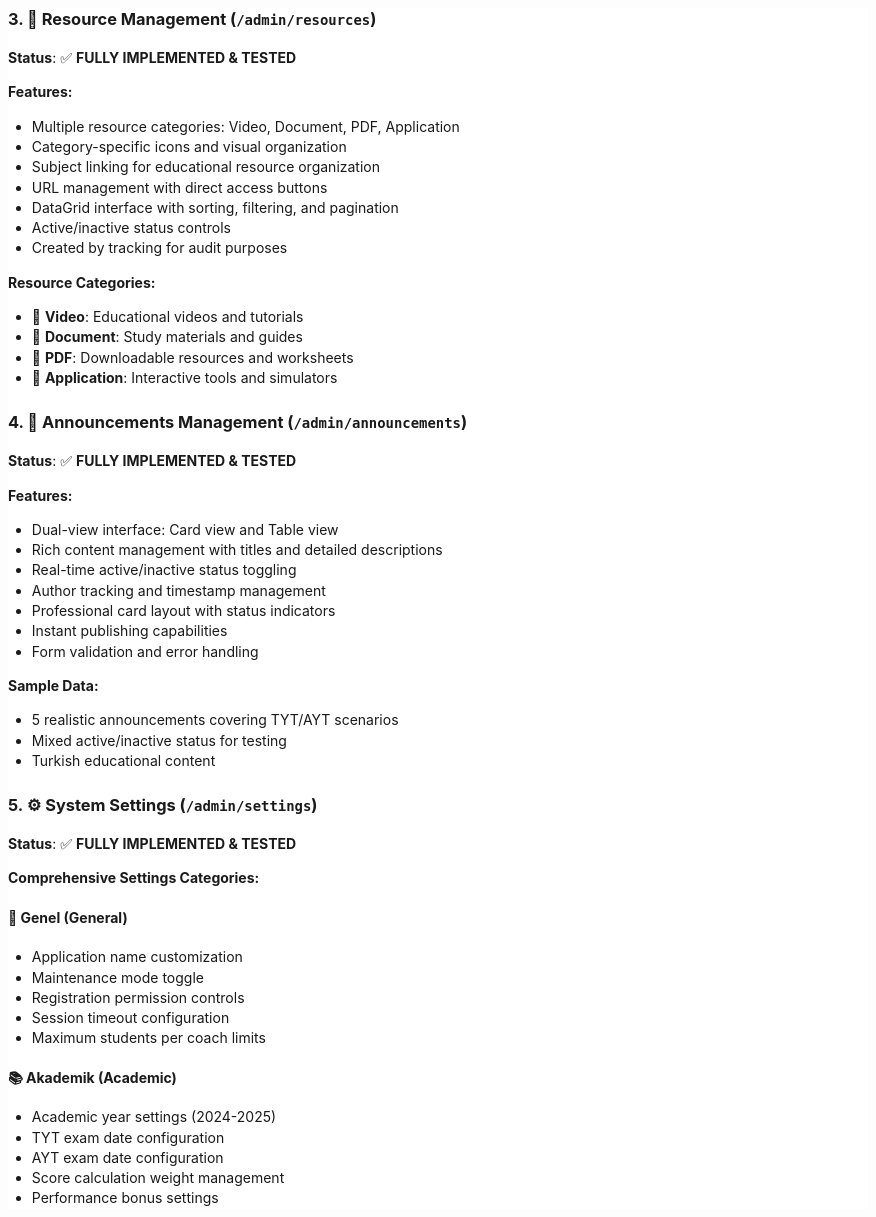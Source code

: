 ### 3. **📖 Resource Management** (`/admin/resources`)
**Status**: ✅ **FULLY IMPLEMENTED & TESTED**

**Features:**
- Multiple resource categories: Video, Document, PDF, Application
- Category-specific icons and visual organization
- Subject linking for educational resource organization
- URL management with direct access buttons
- DataGrid interface with sorting, filtering, and pagination
- Active/inactive status controls
- Created by tracking for audit purposes

**Resource Categories:**
- 🎥 **Video**: Educational videos and tutorials
- 📄 **Document**: Study materials and guides
- 📎 **PDF**: Downloadable resources and worksheets
- 🔧 **Application**: Interactive tools and simulators

### 4. **📢 Announcements Management** (`/admin/announcements`)
**Status**: ✅ **FULLY IMPLEMENTED & TESTED**

**Features:**
- Dual-view interface: Card view and Table view
- Rich content management with titles and detailed descriptions
- Real-time active/inactive status toggling
- Author tracking and timestamp management
- Professional card layout with status indicators
- Instant publishing capabilities
- Form validation and error handling

**Sample Data:**
- 5 realistic announcements covering TYT/AYT scenarios
- Mixed active/inactive status for testing
- Turkish educational content

### 5. **⚙️ System Settings** (`/admin/settings`)
**Status**: ✅ **FULLY IMPLEMENTED & TESTED**

**Comprehensive Settings Categories:**

#### 🔧 **Genel (General)**
- Application name customization
- Maintenance mode toggle
- Registration permission controls
- Session timeout configuration
- Maximum students per coach limits

#### 📚 **Akademik (Academic)**
- Academic year settings (2024-2025)
- TYT exam date configuration
- AYT exam date configuration
- Score calculation weight management
- Performance bonus settings
